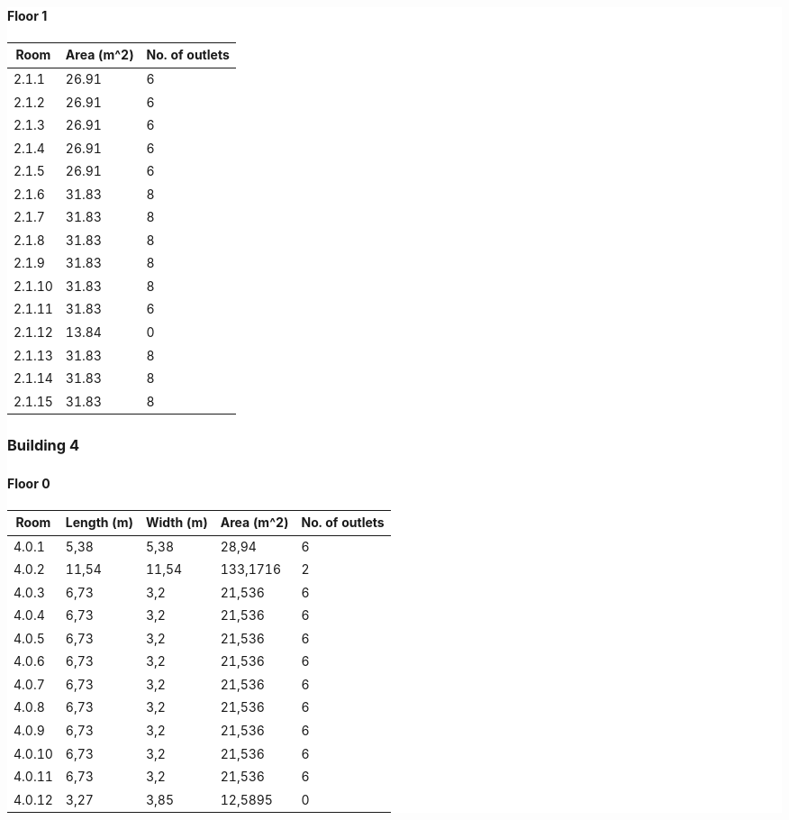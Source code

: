 #### Floor 1

| Room   | Area (m^2) | No. of outlets |
|--------|------------|----------------|
| 2.1.1  | 26.91      | 6              |
| 2.1.2  | 26.91      | 6              |
| 2.1.3  | 26.91      | 6              |
| 2.1.4  | 26.91      | 6              |
| 2.1.5  | 26.91      | 6              |
| 2.1.6  | 31.83      | 8              |
| 2.1.7  | 31.83      | 8              |
| 2.1.8  | 31.83      | 8              |
| 2.1.9  | 31.83      | 8              |
| 2.1.10 | 31.83      | 8              |
| 2.1.11 | 31.83      | 6              |
| 2.1.12 | 13.84      | 0              |
| 2.1.13 | 31.83      | 8              |
| 2.1.14 | 31.83      | 8              |
| 2.1.15 | 31.83      | 8              |

### Building 4

#### Floor 0

| Room    | Length (m) | Width (m)	  | Area (m^2) | No. of outlets |
|---------|------------|-------------|------------|----------------|
| 4.0.1	  | 5,38	      | 5,38        | 28,94      | 6              |
| 4.0.2   | 	11,54	    | 11,54       | 	133,1716	 | 2              | 
| 4.0.3	  | 6,73       | 	3,2	       | 21,536     | 	6             |    
| 4.0.4   | 	6,73	     | 3,2	        | 21,536     | 	6             |   
| 4.0.5	  | 6,73	      | 3,2	        | 21,536     | 	6             |     
| 4.0.6	  | 6,73	      | 3,2	        | 21,536     | 	6             |     
| 4.0.7	  | 6,73	      | 3,2         | 	21,536    | 	6             |    
| 4.0.8	  | 6,73       | 	3,2        | 	21,536	   | 6              | 
| 4.0.9	  | 6,73       | 	3,2	       | 21,536	    | 6              |
| 4.0.10	 | 6,73       | 	3,2	       | 21,536	    | 6              |
| 4.0.11	 | 6,73       | 	3,2	       | 21,536	    | 6              |
| 4.0.12  | 	3,27	     | 3,85	       | 12,5895	   | 0              |
